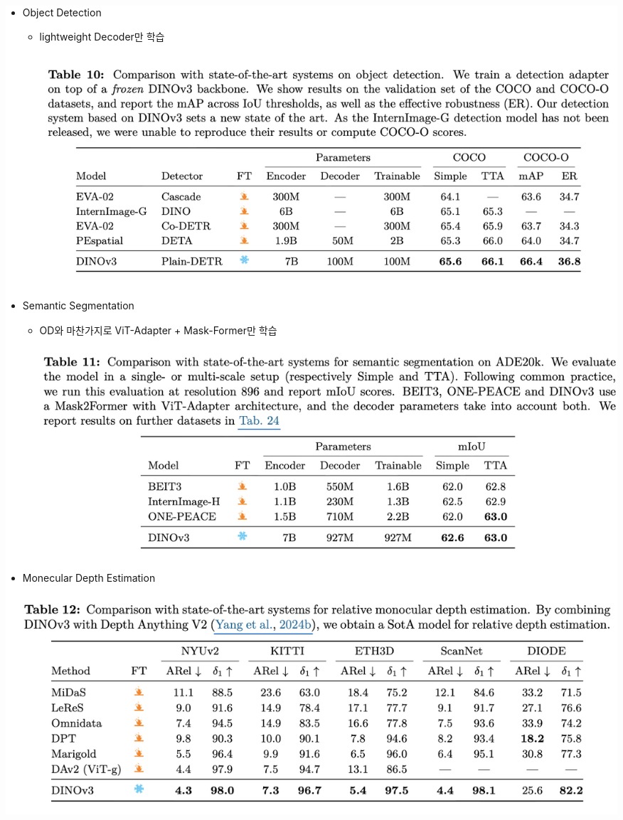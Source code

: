 - Object Detection

  - lightweight Decoder만 학습

    ![](../images/2025-08-30/image-20250831141931236.png)

- Semantic Segmentation

  - OD와 마찬가지로 ViT-Adapter + Mask-Former만 학습

    ![](../images/2025-08-30/image-20250831142019043.png)

- Monecular Depth Estimation

  ![](../images/2025-08-30/image-20250831142042042.png)
